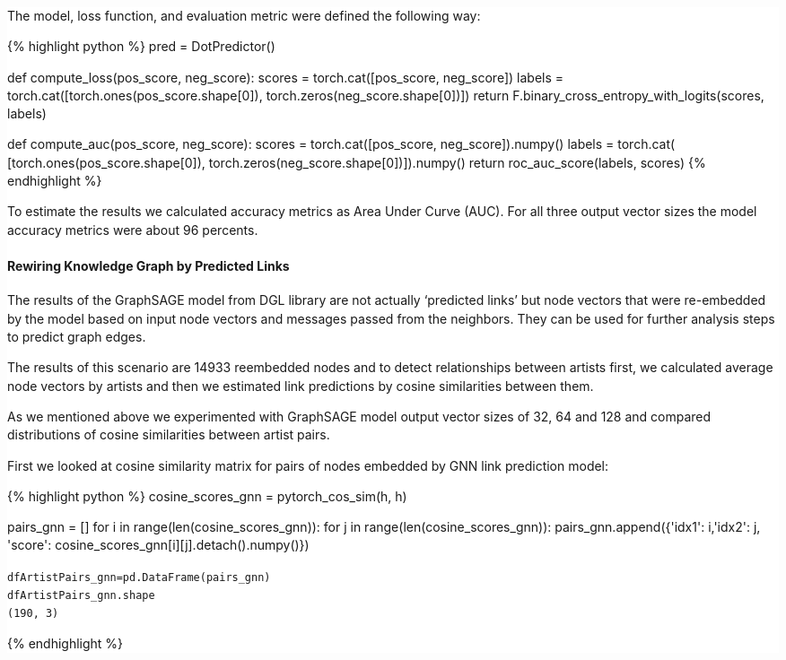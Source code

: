 <p></p>
The model, loss function, and evaluation metric were defined the following way:
<p></p>
{% highlight python %}
pred = DotPredictor()

def compute_loss(pos_score, neg_score):
    scores = torch.cat([pos_score, neg_score])
    labels = torch.cat([torch.ones(pos_score.shape[0]), torch.zeros(neg_score.shape[0])])
    return F.binary_cross_entropy_with_logits(scores, labels)

def compute_auc(pos_score, neg_score):
    scores = torch.cat([pos_score, neg_score]).numpy()
    labels = torch.cat(
        [torch.ones(pos_score.shape[0]), torch.zeros(neg_score.shape[0])]).numpy()
    return roc_auc_score(labels, scores)
{% endhighlight %}
<p></p>

To estimate the results we calculated accuracy metrics as Area Under Curve (AUC). For all three output vector sizes the model accuracy metrics were about 96 percents.

<p></p>

<p><h4>Rewiring Knowledge Graph by Predicted Links</h4>
<p></p>

The results of the GraphSAGE model from DGL library are not actually ‘predicted links’ but node vectors that were re-embedded by the model based on input node vectors and messages passed from the neighbors. They can be used for further analysis steps to predict graph edges.
<p></p>
The results of this scenario are 14933 reembedded nodes and to detect relationships between artists first, we calculated average node vectors by artists and then we estimated link predictions by cosine similarities between them.


<p></p>


As we mentioned above we experimented with GraphSAGE model output vector sizes of 32, 64 and 128 and compared distributions of cosine similarities between artist pairs.

<p></p>

<p></p>

First we looked at cosine similarity matrix for pairs of nodes embedded by GNN link prediction model:</p>
<p></p>
{% highlight python %}
cosine_scores_gnn = pytorch_cos_sim(h, h)

pairs_gnn = []
for i in range(len(cosine_scores_gnn)):
  for j in range(len(cosine_scores_gnn)):
    pairs_gnn.append({'idx1': i,'idx2': j,
      'score': cosine_scores_gnn[i][j].detach().numpy()})

    dfArtistPairs_gnn=pd.DataFrame(pairs_gnn)
    dfArtistPairs_gnn.shape
    (190, 3)
{% endhighlight %}

